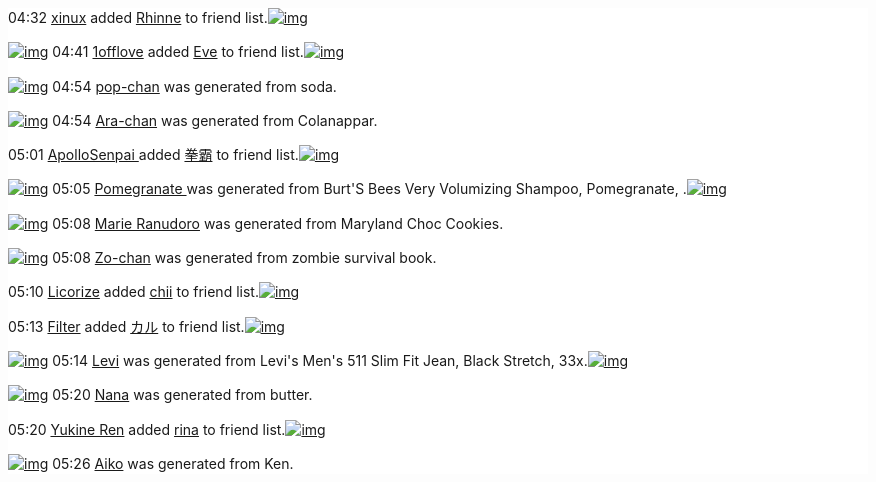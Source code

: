 04:32 [xinux](http://www.barcodekanojo.com/user/496391/xinux) added [Rhinne](http://www.barcodekanojo.com/kanojo/2393435/Rhinne) to friend list.[![img](http://www.deviantsart.com/2dc1sp0.png)](http://www.barcodekanojo.com/kanojo/2393435/Rhinne)

[![img](http://www.deviantsart.com/1j7ave4.jpeg)](http://www.barcodekanojo.com/user/445372/1offlove) 04:41 [1offlove](http://www.barcodekanojo.com/user/445372/1offlove) added [Eve](http://www.barcodekanojo.com/kanojo/1247507/Eve) to friend list.[![img](http://www.deviantsart.com/2kpu713.png)](http://www.barcodekanojo.com/kanojo/1247507/Eve)

[![img](http://www.deviantsart.com/t108ps.png)](http://www.barcodekanojo.com/kanojo/3176902/pop-chan) 04:54 [pop-chan](http://www.barcodekanojo.com/kanojo/3176902/pop-chan) was generated from soda.

[![img](http://www.deviantsart.com/3q5n3rj.png)](http://www.barcodekanojo.com/kanojo/3176903/Ara-chan) 04:54 [Ara-chan](http://www.barcodekanojo.com/kanojo/3176903/Ara-chan) was generated from Colanappar.

05:01 [ApolloSenpai ](http://www.barcodekanojo.com/user/496392/ApolloSenpai%20) added [拳霸](http://www.barcodekanojo.com/kanojo/2303102/%E6%8B%B3%E9%9C%B8) to friend list.[![img](http://www.deviantsart.com/33si4pl.png)](http://www.barcodekanojo.com/kanojo/2303102/%E6%8B%B3%E9%9C%B8)

[![img](http://www.deviantsart.com/2db1ttm.png)](http://www.barcodekanojo.com/kanojo/3176904/Pomegranate%20) 05:05 [Pomegranate ](http://www.barcodekanojo.com/kanojo/3176904/Pomegranate%20) was generated from Burt'S Bees Very Volumizing Shampoo, Pomegranate, .[![img](http://www.deviantsart.com/1uq93em.jpeg)](http://www.barcodekanojo.com/product_images/barcode/5987590/1415736295/50x50xBurt,P27S,P20Bees,P20Very,P20Volumizing,P20Shampoo,P2C,P20Pomegranate,P2C,P20.jpg,qw=88,ah=88.pagespeed.ic.vVlkgkeXck.jpg)

[![img](http://www.deviantsart.com/qga1hv.png)](http://www.barcodekanojo.com/kanojo/3176905/Marie%20Ranudoro) 05:08 [Marie Ranudoro](http://www.barcodekanojo.com/kanojo/3176905/Marie%20Ranudoro) was generated from Maryland Choc Cookies.

[![img](http://www.deviantsart.com/3enof1r.png)](http://www.barcodekanojo.com/kanojo/3176906/Zo-chan) 05:08 [Zo-chan](http://www.barcodekanojo.com/kanojo/3176906/Zo-chan) was generated from zombie survival book.

05:10 [Licorize](http://www.barcodekanojo.com/user/496395/Licorize) added [chii](http://www.barcodekanojo.com/kanojo/2433668/chii) to friend list.[![img](http://www.deviantsart.com/gpd78d.png)](http://www.barcodekanojo.com/kanojo/2433668/chii)

05:13 [Filter](http://www.barcodekanojo.com/user/395192/Filter) added [カル](http://www.barcodekanojo.com/kanojo/55886/%E3%82%AB%E3%83%AB) to friend list.[![img](http://www.deviantsart.com/2ou8p12.png)](http://www.barcodekanojo.com/kanojo/55886/%E3%82%AB%E3%83%AB)

[![img](http://www.deviantsart.com/27iakcm.png)](http://www.barcodekanojo.com/kanojo/3176907/Levi) 05:14 [Levi](http://www.barcodekanojo.com/kanojo/3176907/Levi) was generated from Levi's Men's 511 Slim Fit Jean, Black Stretch, 33x.[![img](http://www.deviantsart.com/b81igt.jpeg)](http://www.barcodekanojo.com/product_images/barcode/5987595/1415736877/Levi%27s%20Men%27s%20511%20Slim%20Fit%20Jean%2C%20Black%20Stretch%2C%2033x.jpg)

[![img](http://www.deviantsart.com/2v9rku5.png)](http://www.barcodekanojo.com/kanojo/3176908/Nana) 05:20 [Nana](http://www.barcodekanojo.com/kanojo/3176908/Nana) was generated from butter.

05:20 [Yukine Ren](http://www.barcodekanojo.com/user/496101/Yukine%20Ren) added [rina](http://www.barcodekanojo.com/kanojo/2632223/rina) to friend list.[![img](http://www.deviantsart.com/1q8v1v9.png)](http://www.barcodekanojo.com/kanojo/2632223/rina)

[![img](http://www.deviantsart.com/eitnac.png)](http://www.barcodekanojo.com/kanojo/3176909/Aiko) 05:26 [Aiko](http://www.barcodekanojo.com/kanojo/3176909/Aiko) was generated from Ken.
